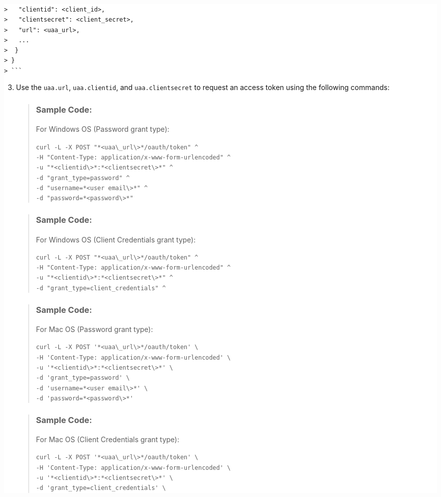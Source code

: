     >   "clientid": <client_id>,
    >   "clientsecret": <client_secret>,
    >   "url": <uaa_url>,
    >   ...
    >  }
    > }
    > ```

3.  Use the `uaa.url`, `uaa.clientid`, and `uaa.clientsecret` to request an access token using the following commands:

    > ### Sample Code:  
    > For Windows OS \(Password grant type\):
    > 
    > ```
    > curl -L -X POST "*<uaa\_url\>*/oauth/token" ^ 
    > -H "Content-Type: application/x-www-form-urlencoded" ^ 
    > -u "*<clientid\>*:*<clientsecret\>*" ^ 
    > -d "grant_type=password" ^ 
    > -d "username=*<user email\>*" ^ 
    > -d "password=*<password\>*" 
    > 
    > ```

    > ### Sample Code:  
    > For Windows OS \(Client Credentials grant type\):
    > 
    > ```
    > curl -L -X POST "*<uaa\_url\>*/oauth/token" ^ 
    > -H "Content-Type: application/x-www-form-urlencoded" ^ 
    > -u "*<clientid\>*:*<clientsecret\>*" ^ 
    > -d "grant_type=client_credentials" ^
    > 
    > ```

    > ### Sample Code:  
    > For Mac OS \(Password grant type\):
    > 
    > ```
    > curl -L -X POST '*<uaa\_url\>*/oauth/token' \ 
    > -H 'Content-Type: application/x-www-form-urlencoded' \ 
    > -u '*<clientid\>*:*<clientsecret\>*' \ 
    > -d 'grant_type=password' \ 
    > -d 'username=*<user email\>*' \
    > -d 'password=*<password\>*'
    > 
    > ```

    > ### Sample Code:  
    > For Mac OS \(Client Credentials grant type\):
    > 
    > ```
    > curl -L -X POST '*<uaa\_url\>*/oauth/token' \ 
    > -H 'Content-Type: application/x-www-form-urlencoded' \ 
    > -u '*<clientid\>*:*<clientsecret\>*' \ 
    > -d 'grant_type=client_credentials' \ 
    > 
    > ```
